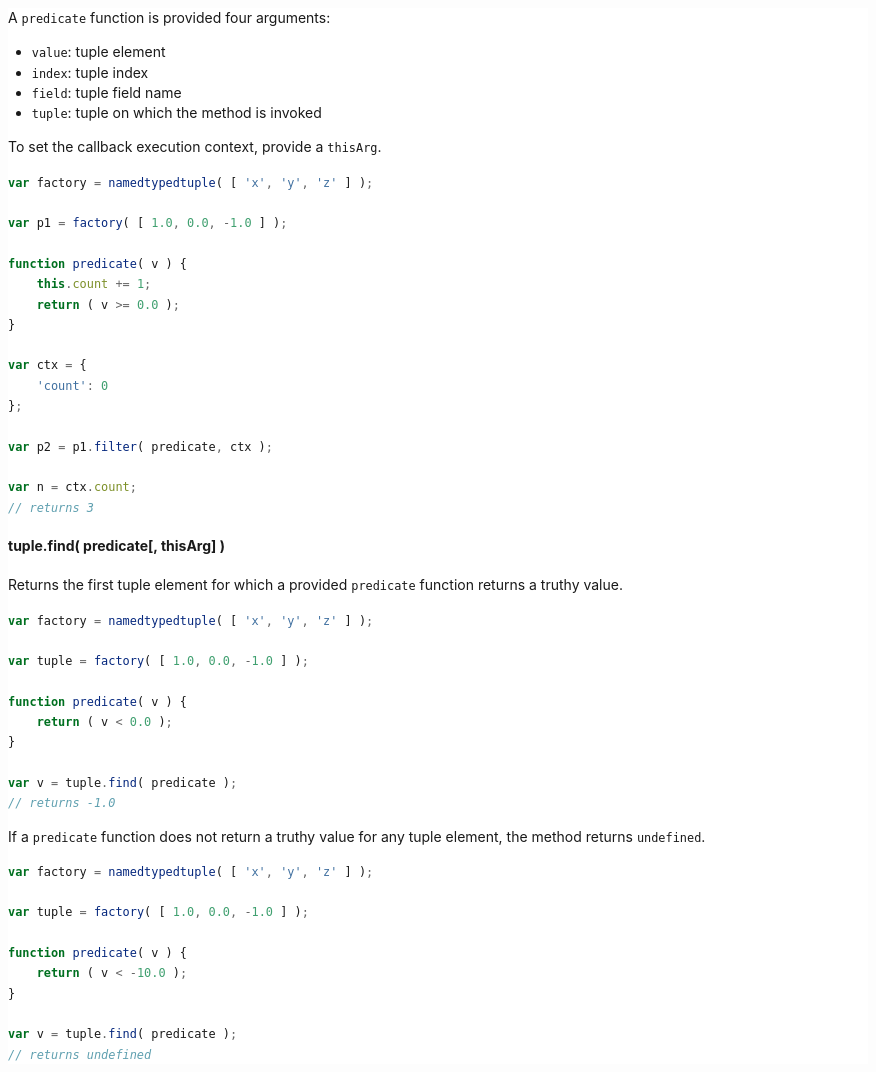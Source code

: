 A `predicate` function is provided four arguments:

-   `value`: tuple element
-   `index`: tuple index
-   `field`: tuple field name
-   `tuple`: tuple on which the method is invoked

To set the callback execution context, provide a `thisArg`.

```javascript
var factory = namedtypedtuple( [ 'x', 'y', 'z' ] );

var p1 = factory( [ 1.0, 0.0, -1.0 ] );

function predicate( v ) {
    this.count += 1;
    return ( v >= 0.0 );
}

var ctx = {
    'count': 0
};

var p2 = p1.filter( predicate, ctx );

var n = ctx.count;
// returns 3
```

<a name="method-find"></a>

#### tuple.find( predicate\[, thisArg] )

Returns the first tuple element for which a provided `predicate` function returns a truthy value.

```javascript
var factory = namedtypedtuple( [ 'x', 'y', 'z' ] );

var tuple = factory( [ 1.0, 0.0, -1.0 ] );

function predicate( v ) {
    return ( v < 0.0 );
}

var v = tuple.find( predicate );
// returns -1.0
```

If a `predicate` function does not return a truthy value for any tuple element, the method returns `undefined`.

```javascript
var factory = namedtypedtuple( [ 'x', 'y', 'z' ] );

var tuple = factory( [ 1.0, 0.0, -1.0 ] );

function predicate( v ) {
    return ( v < -10.0 );
}

var v = tuple.find( predicate );
// returns undefined
```


[npm-image]: http://img.shields.io/npm/v/@stdlib/utils-named-typed-tuple.svg
[npm-url]: https://npmjs.org/package/@stdlib/utils-named-typed-tuple
[test-image]: https://github.com/stdlib-js/utils-named-typed-tuple/actions/workflows/test.yml/badge.svg?branch=v0.2.2
[test-url]: https://github.com/stdlib-js/utils-named-typed-tuple/actions/workflows/test.yml?query=branch:v0.2.2
[coverage-image]: https://img.shields.io/codecov/c/github/stdlib-js/utils-named-typed-tuple/main.svg
[coverage-url]: https://codecov.io/github/stdlib-js/utils-named-typed-tuple?branch=main
[chat-image]: https://img.shields.io/gitter/room/stdlib-js/stdlib.svg
[chat-url]: https://app.gitter.im/#/room/#stdlib-js_stdlib:gitter.im
[stdlib]: https://github.com/stdlib-js/stdlib
[stdlib-authors]: https://github.com/stdlib-js/stdlib/graphs/contributors
[umd]: https://github.com/umdjs/umd
[es-module]: https://developer.mozilla.org/en-US/docs/Web/JavaScript/Guide/Modules
[deno-url]: https://github.com/stdlib-js/utils-named-typed-tuple/tree/deno
[deno-readme]: https://github.com/stdlib-js/utils-named-typed-tuple/blob/deno/README.md
[umd-url]: https://github.com/stdlib-js/utils-named-typed-tuple/tree/umd
[umd-readme]: https://github.com/stdlib-js/utils-named-typed-tuple/blob/umd/README.md
[esm-url]: https://github.com/stdlib-js/utils-named-typed-tuple/tree/esm
[esm-readme]: https://github.com/stdlib-js/utils-named-typed-tuple/blob/esm/README.md
[branches-url]: https://github.com/stdlib-js/utils-named-typed-tuple/blob/main/branches.md
[stdlib-license]: https://raw.githubusercontent.com/stdlib-js/utils-named-typed-tuple/main/LICENSE
[@stdlib/array/buffer]: https://github.com/stdlib-js/array-buffer/tree/esm
[json]: http://www.json.org/
[@stdlib/array/typed]: https://github.com/stdlib-js/array-typed/tree/esm